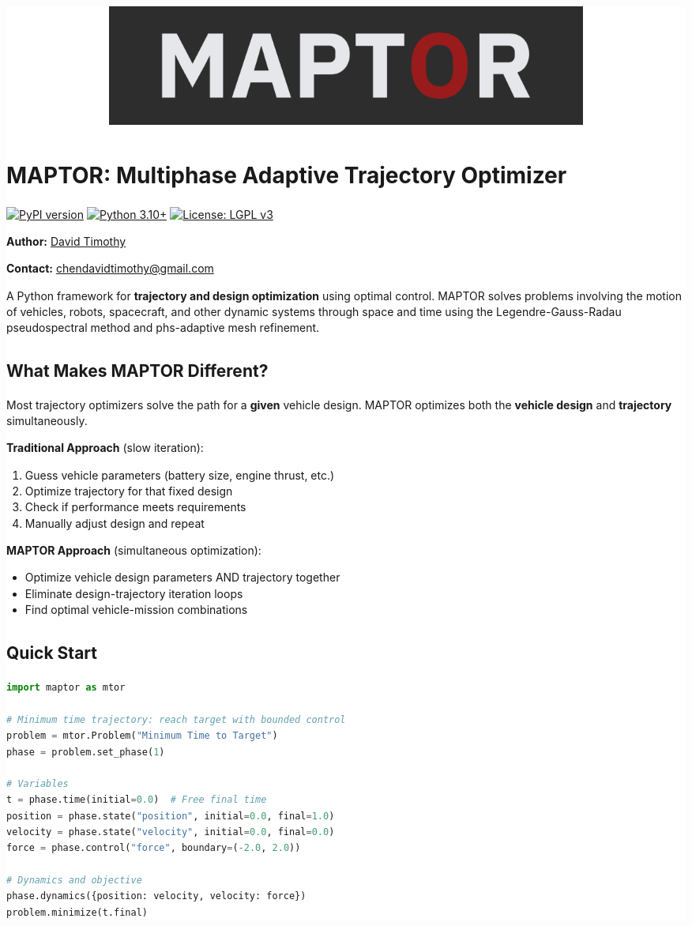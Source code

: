 <p align="center">
  <img src="docs/source/_static/MAPTOR_banner.png" alt="MAPTOR" width="600">
</p>

# MAPTOR: Multiphase Adaptive Trajectory Optimizer

[![PyPI version](https://img.shields.io/pypi/v/maptor)](https://pypi.org/project/maptor/)
[![Python 3.10+](https://img.shields.io/badge/python-3.10+-blue.svg)](https://www.python.org/downloads/)
[![License: LGPL v3](https://img.shields.io/badge/License-LGPL_v3-blue.svg)](https://www.gnu.org/licenses/lgpl-3.0)

**Author:** [David Timothy](https://github.com/ChenDavidTimothy)

**Contact:** chendavidtimothy@gmail.com

A Python framework for **trajectory and design optimization** using optimal control. MAPTOR solves problems involving the motion of vehicles, robots, spacecraft, and other dynamic systems through space and time using the Legendre-Gauss-Radau pseudospectral method and phs-adaptive mesh refinement.

## What Makes MAPTOR Different?

Most trajectory optimizers solve the path for a **given** vehicle design. MAPTOR optimizes both the **vehicle design** and **trajectory** simultaneously.

**Traditional Approach** (slow iteration):
1. Guess vehicle parameters (battery size, engine thrust, etc.)
2. Optimize trajectory for that fixed design
3. Check if performance meets requirements
4. Manually adjust design and repeat

**MAPTOR Approach** (simultaneous optimization):
- Optimize vehicle design parameters AND trajectory together
- Eliminate design-trajectory iteration loops
- Find optimal vehicle-mission combinations

## Quick Start

```python
import maptor as mtor

# Minimum time trajectory: reach target with bounded control
problem = mtor.Problem("Minimum Time to Target")
phase = problem.set_phase(1)

# Variables
t = phase.time(initial=0.0)  # Free final time
position = phase.state("position", initial=0.0, final=1.0)
velocity = phase.state("velocity", initial=0.0, final=0.0)
force = phase.control("force", boundary=(-2.0, 2.0))

# Dynamics and objective
phase.dynamics({position: velocity, velocity: force})
problem.minimize(t.final)
```